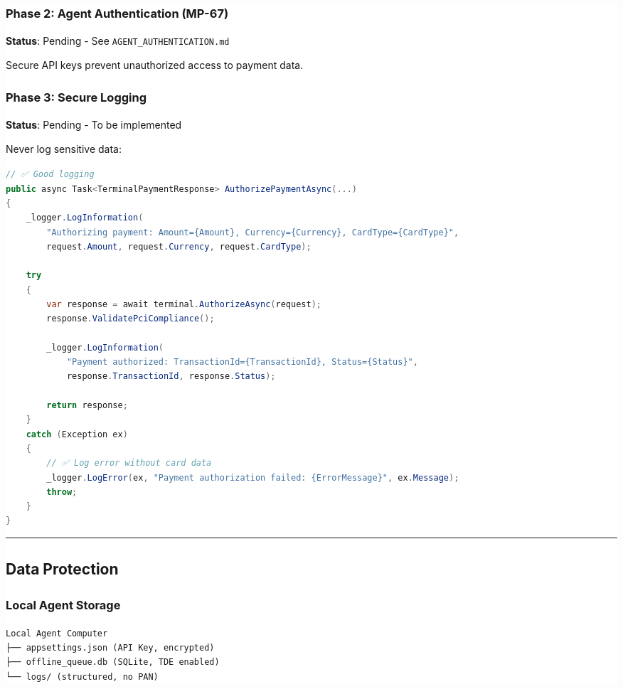 ### Phase 2: Agent Authentication (MP-67)

**Status**: Pending - See `AGENT_AUTHENTICATION.md`

Secure API keys prevent unauthorized access to payment data.

### Phase 3: Secure Logging

**Status**: Pending - To be implemented

Never log sensitive data:

```csharp
// ✅ Good logging
public async Task<TerminalPaymentResponse> AuthorizePaymentAsync(...)
{
    _logger.LogInformation(
        "Authorizing payment: Amount={Amount}, Currency={Currency}, CardType={CardType}",
        request.Amount, request.Currency, request.CardType);

    try
    {
        var response = await terminal.AuthorizeAsync(request);
        response.ValidatePciCompliance();

        _logger.LogInformation(
            "Payment authorized: TransactionId={TransactionId}, Status={Status}",
            response.TransactionId, response.Status);

        return response;
    }
    catch (Exception ex)
    {
        // ✅ Log error without card data
        _logger.LogError(ex, "Payment authorization failed: {ErrorMessage}", ex.Message);
        throw;
    }
}
```

---

## Data Protection

### Local Agent Storage

```
Local Agent Computer
├── appsettings.json (API Key, encrypted)
├── offline_queue.db (SQLite, TDE enabled)
└── logs/ (structured, no PAN)
```

